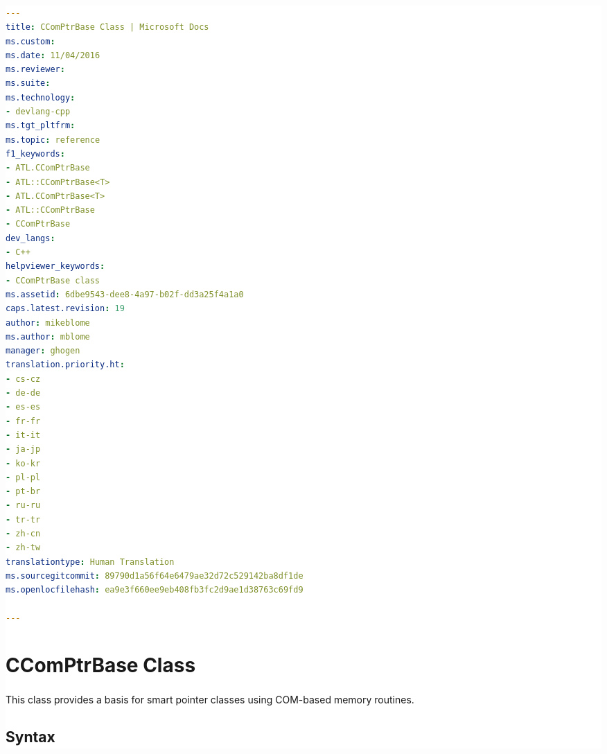 ```yaml
---
title: CComPtrBase Class | Microsoft Docs
ms.custom: 
ms.date: 11/04/2016
ms.reviewer: 
ms.suite: 
ms.technology:
- devlang-cpp
ms.tgt_pltfrm: 
ms.topic: reference
f1_keywords:
- ATL.CComPtrBase
- ATL::CComPtrBase<T>
- ATL.CComPtrBase<T>
- ATL::CComPtrBase
- CComPtrBase
dev_langs:
- C++
helpviewer_keywords:
- CComPtrBase class
ms.assetid: 6dbe9543-dee8-4a97-b02f-dd3a25f4a1a0
caps.latest.revision: 19
author: mikeblome
ms.author: mblome
manager: ghogen
translation.priority.ht:
- cs-cz
- de-de
- es-es
- fr-fr
- it-it
- ja-jp
- ko-kr
- pl-pl
- pt-br
- ru-ru
- tr-tr
- zh-cn
- zh-tw
translationtype: Human Translation
ms.sourcegitcommit: 89790d1a56f64e6479ae32d72c529142ba8df1de
ms.openlocfilehash: ea9e3f660ee9eb408fb3fc2d9ae1d38763c69fd9

---
```

# CComPtrBase Class
This class provides a basis for smart pointer classes using COM-based memory routines.  
  
## Syntax  
  